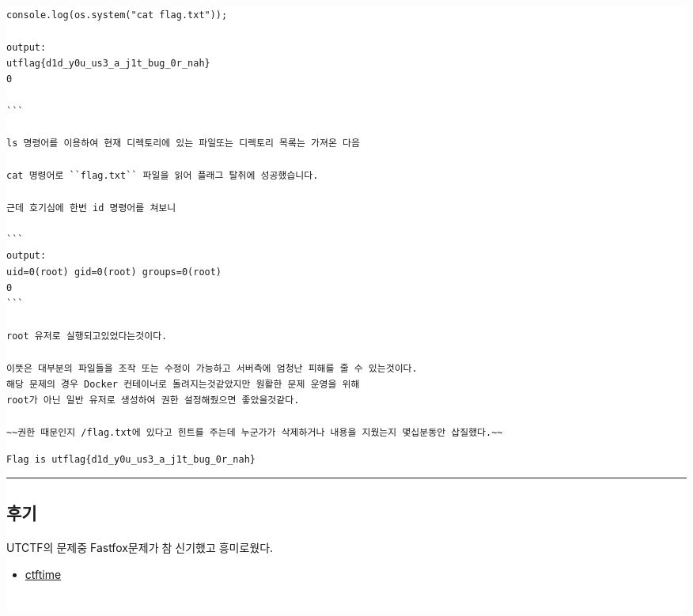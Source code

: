     console.log(os.system("cat flag.txt"));

    output:
    utflag{d1d_y0u_us3_a_j1t_bug_0r_nah}
    0

    ```

    ls 명령어를 이용하여 현재 디렉토리에 있는 파일또는 디렉토리 목록는 가져온 다음

    cat 명령어로 ``flag.txt`` 파일을 읽어 플래그 탈취에 성공했습니다.

    근데 호기심에 한번 id 명령어를 쳐보니

    ```
    output:
    uid=0(root) gid=0(root) groups=0(root)
    0
    ```    

    root 유저로 실행되고있었다는것이다.

    이뜻은 대부분의 파일들을 조작 또는 수정이 가능하고 서버측에 엄청난 피해를 줄 수 있는것이다.
    해당 문제의 경우 Docker 컨테이너로 돌려지는것같았지만 원활한 문제 운영을 위해
    root가 아닌 일반 유저로 생성하여 권한 설정해줬으면 좋았을것같다.
    
    ~~권한 때문인지 /flag.txt에 있다고 힌트를 주는데 누군가가 삭제하거나 내용을 지웠는지 몇십분동안 삽질했다.~~

``Flag is utflag{d1d_y0u_us3_a_j1t_bug_0r_nah}``

* * *

## 후기 

UTCTF의 문제중 Fastfox문제가 참 신기했고 흥미로웠다.

+ [ctftime](https://ctftime.org/event/1177)

<br>